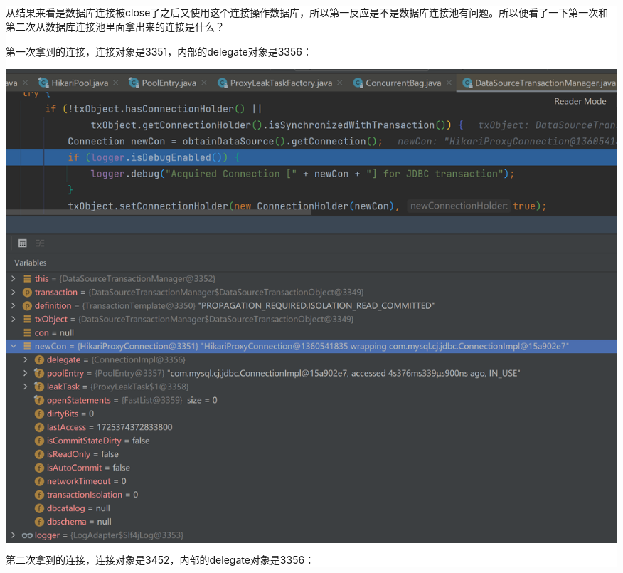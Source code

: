 从结果来看是数据库连接被close了之后又使用这个连接操作数据库，所以第一反应是不是数据库连接池有问题。所以便看了一下第一次和第二次从数据库连接池里面拿出来的连接是什么？

第一次拿到的连接，连接对象是3351，内部的delegate对象是3356：

<img width = "100%" div align = center  src = "./images/Snipaste_2023-01-04_19-30-58.png" />

第二次拿到的连接，连接对象是3452，内部的delegate对象是3356：
